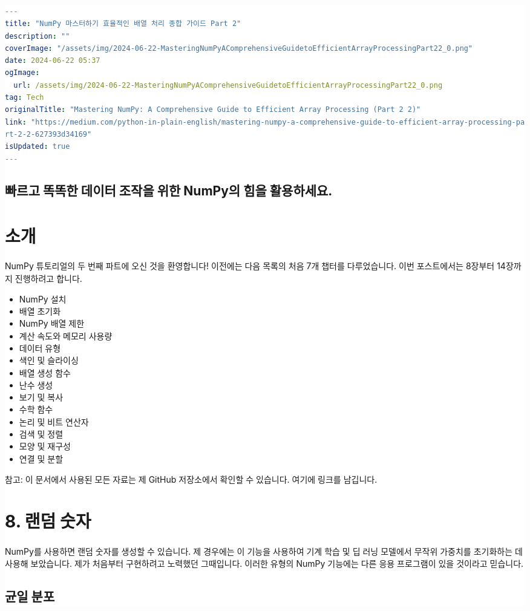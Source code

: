 ```yaml
---
title: "NumPy 마스터하기 효율적인 배열 처리 종합 가이드 Part 2"
description: ""
coverImage: "/assets/img/2024-06-22-MasteringNumPyAComprehensiveGuidetoEfficientArrayProcessingPart22_0.png"
date: 2024-06-22 05:37
ogImage: 
  url: /assets/img/2024-06-22-MasteringNumPyAComprehensiveGuidetoEfficientArrayProcessingPart22_0.png
tag: Tech
originalTitle: "Mastering NumPy: A Comprehensive Guide to Efficient Array Processing (Part 2 2)"
link: "https://medium.com/python-in-plain-english/mastering-numpy-a-comprehensive-guide-to-efficient-array-processing-part-2-2-627393d34169"
isUpdated: true
---
```





## 빠르고 똑똑한 데이터 조작을 위한 NumPy의 힘을 활용하세요.

# 소개

NumPy 튜토리얼의 두 번째 파트에 오신 것을 환영합니다! 이전에는 다음 목록의 처음 7개 챕터를 다루었습니다. 이번 포스트에서는 8장부터 14장까지 진행하려고 합니다.

- NumPy 설치
- 배열 초기화
- NumPy 배열 제한
- 계산 속도와 메모리 사용량
- 데이터 유형
- 색인 및 슬라이싱
- 배열 생성 함수
- 난수 생성
- 보기 및 복사
- 수학 함수
- 논리 및 비트 연산자
- 검색 및 정렬
- 모양 및 재구성
- 연결 및 분할

<div class="content-ad"></div>

참고: 이 문서에서 사용된 모든 자료는 제 GitHub 저장소에서 확인할 수 있습니다. 여기에 링크를 남깁니다.

# 8. 랜덤 숫자

NumPy를 사용하면 랜덤 숫자를 생성할 수 있습니다. 제 경우에는 이 기능을 사용하여 기계 학습 및 딥 러닝 모델에서 무작위 가중치를 초기화하는 데 사용해 보았습니다. 제가 처음부터 구현하려고 노력했던 그때입니다. 이러한 유형의 NumPy 기능에는 다른 응용 프로그램이 있을 것이라고 믿습니다.

## 균일 분포
